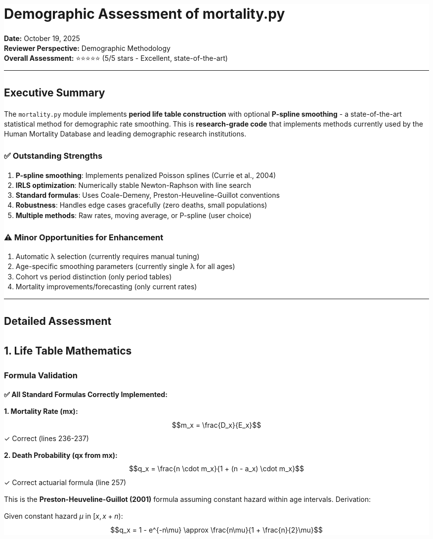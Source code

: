 # Demographic Assessment of mortality.py

**Date:** October 19, 2025  
**Reviewer Perspective:** Demographic Methodology  
**Overall Assessment:** ⭐⭐⭐⭐⭐ (5/5 stars - Excellent, state-of-the-art)

---

## Executive Summary

The `mortality.py` module implements **period life table construction** with optional **P-spline smoothing** - a state-of-the-art statistical method for demographic rate smoothing. This is **research-grade code** that implements methods currently used by the Human Mortality Database and leading demographic research institutions.

### ✅ Outstanding Strengths
1. **P-spline smoothing**: Implements penalized Poisson splines (Currie et al., 2004)
2. **IRLS optimization**: Numerically stable Newton-Raphson with line search
3. **Standard formulas**: Uses Coale-Demeny, Preston-Heuveline-Guillot conventions
4. **Robustness**: Handles edge cases gracefully (zero deaths, small populations)
5. **Multiple methods**: Raw rates, moving average, or P-spline (user choice)

### ⚠️ Minor Opportunities for Enhancement
1. Automatic λ selection (currently requires manual tuning)
2. Age-specific smoothing parameters (currently single λ for all ages)
3. Cohort vs period distinction (only period tables)
4. Mortality improvements/forecasting (only current rates)

---

## Detailed Assessment

## 1. Life Table Mathematics

### Formula Validation

**✅ All Standard Formulas Correctly Implemented:**

**1. Mortality Rate (mx):**
$$m_x = \frac{D_x}{E_x}$$
✓ Correct (lines 236-237)

**2. Death Probability (qx from mx):**
$$q_x = \frac{n \cdot m_x}{1 + (n - a_x) \cdot m_x}$$
✓ Correct actuarial formula (line 257)

This is the **Preston-Heuveline-Guillot (2001)** formula assuming constant hazard within age intervals. Derivation:

Given constant hazard $\mu$ in $[x, x+n)$:
$$q_x = 1 - e^{-n\mu} \approx \frac{n\mu}{1 + \frac{n}{2}\mu}$$
